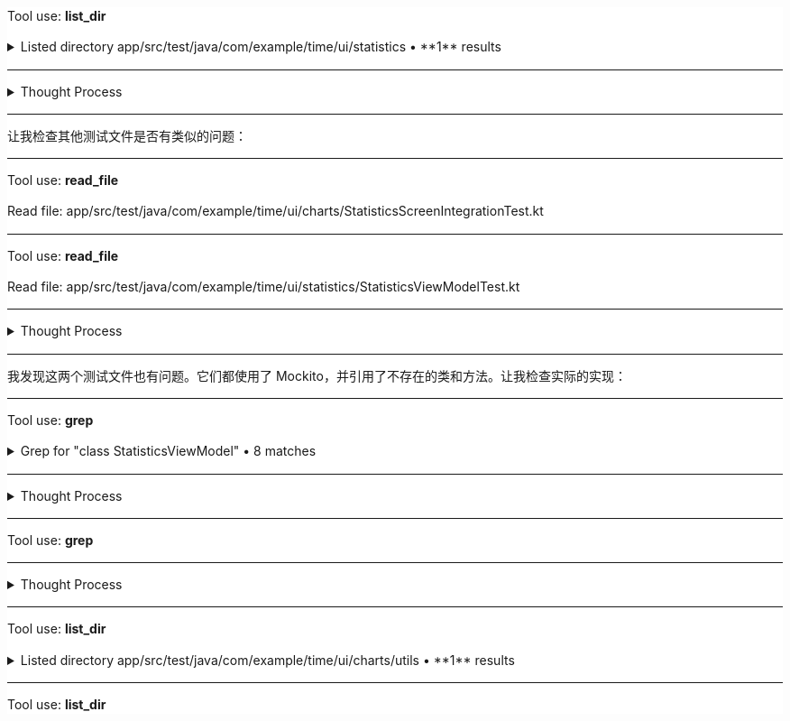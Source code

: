 Tool use: **list_dir**

<details><summary>Listed directory app/src/test/java/com/example/time/ui/statistics • **1** results</summary></details>

---

<think><details><summary>Thought Process</summary></details></think>

---

让我检查其他测试文件是否有类似的问题：

---

Tool use: **read_file**

Read file: app/src/test/java/com/example/time/ui/charts/StatisticsScreenIntegrationTest.kt

---

Tool use: **read_file**

Read file: app/src/test/java/com/example/time/ui/statistics/StatisticsViewModelTest.kt

---

<think><details><summary>Thought Process</summary></details></think>

---

我发现这两个测试文件也有问题。它们都使用了 Mockito，并引用了不存在的类和方法。让我检查实际的实现：

---

Tool use: **grep**

<details><summary>Grep for "class StatisticsViewModel" • 8 matches</summary></details>

---

<think><details><summary>Thought Process</summary></details></think>

---

Tool use: **grep**

---

<think><details><summary>Thought Process</summary></details></think>

---

Tool use: **list_dir**

<details><summary>Listed directory app/src/test/java/com/example/time/ui/charts/utils • **1** results</summary></details>

---

Tool use: **list_dir**
